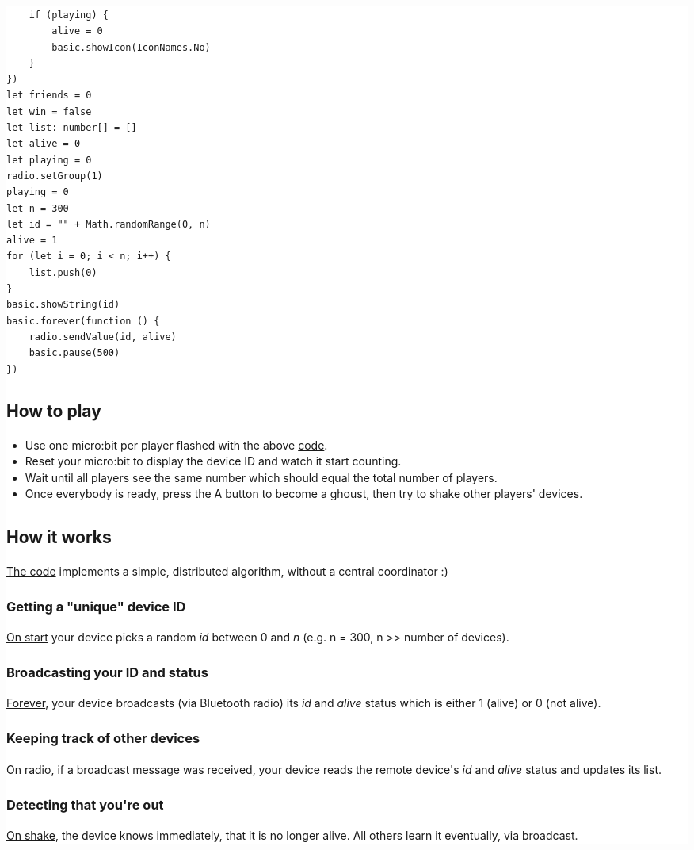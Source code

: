 ```
    if (playing) {
        alive = 0
        basic.showIcon(IconNames.No)
    }
})
let friends = 0
let win = false
let list: number[] = []
let alive = 0
let playing = 0
radio.setGroup(1)
playing = 0
let n = 300
let id = "" + Math.randomRange(0, n)
alive = 1
for (let i = 0; i < n; i++) {
    list.push(0)
}
basic.showString(id)
basic.forever(function () {
    radio.sendValue(id, alive)
    basic.pause(500)
})
```

## How to play
- Use one micro:bit per player flashed with the above <a href="#code">code</a>.
- Reset your micro:bit to display the device ID and watch it start counting.
- Wait until all players see the same number which should equal the total number of players.
- Once everybody is ready, press the A button to become a ghoust, then try to shake other players' devices.

## How it works
<a href="#code">The code</a> implements a simple, distributed algorithm, without a central coordinator :)

### Getting a "unique" device ID
<a href="#on-start">On start</a> your device picks a random _id_ between 0 and _n_ (e.g. n = 300, n >> number of devices).

### Broadcasting your ID and status
<a href="#forever">Forever</a>, your device broadcasts (via Bluetooth radio) its _id_ and _alive_ status which is either 1 (alive) or 0 (not alive).

### Keeping track of other devices
<a href="#on-radio">On radio</a>, if a broadcast message was received, your device reads the remote device's _id_ and _alive_ status and updates its list.

### Detecting that you're out
<a href="#on-shake">On shake</a>, the device knows immediately, that it is no longer alive. All others learn it eventually, via broadcast.
